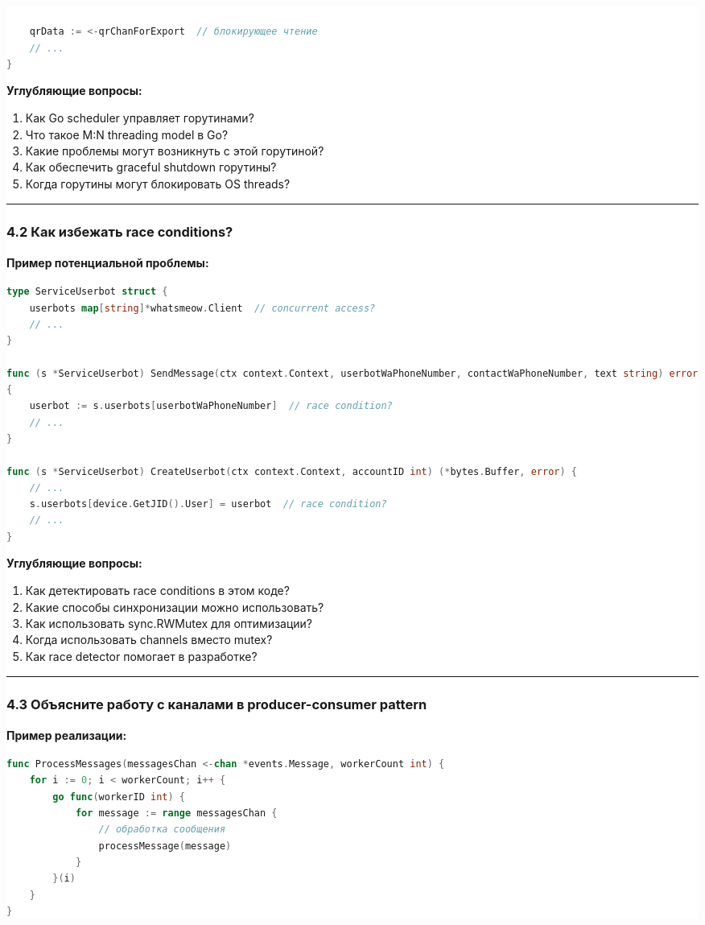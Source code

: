 ```go
    
    qrData := <-qrChanForExport  // блокирующее чтение
    // ...
}
```

**Углубляющие вопросы:**
1. Как Go scheduler управляет горутинами?
2. Что такое M:N threading model в Go?
3. Какие проблемы могут возникнуть с этой горутиной?
4. Как обеспечить graceful shutdown горутины?
5. Когда горутины могут блокировать OS threads?

---

### 4.2 Как избежать race conditions?

**Пример потенциальной проблемы:**
```go
type ServiceUserbot struct {
    userbots map[string]*whatsmeow.Client  // concurrent access?
    // ...
}

func (s *ServiceUserbot) SendMessage(ctx context.Context, userbotWaPhoneNumber, contactWaPhoneNumber, text string) error {
    userbot := s.userbots[userbotWaPhoneNumber]  // race condition?
    // ...
}

func (s *ServiceUserbot) CreateUserbot(ctx context.Context, accountID int) (*bytes.Buffer, error) {
    // ...
    s.userbots[device.GetJID().User] = userbot  // race condition?
    // ...
}
```

**Углубляющие вопросы:**
1. Как детектировать race conditions в этом коде?
2. Какие способы синхронизации можно использовать?
3. Как использовать sync.RWMutex для оптимизации?
4. Когда использовать channels вместо mutex?
5. Как race detector помогает в разработке?

---

### 4.3 Объясните работу с каналами в producer-consumer pattern

**Пример реализации:**
```go
func ProcessMessages(messagesChan <-chan *events.Message, workerCount int) {
    for i := 0; i < workerCount; i++ {
        go func(workerID int) {
            for message := range messagesChan {
                // обработка сообщения
                processMessage(message)
            }
        }(i)
    }
}
```
